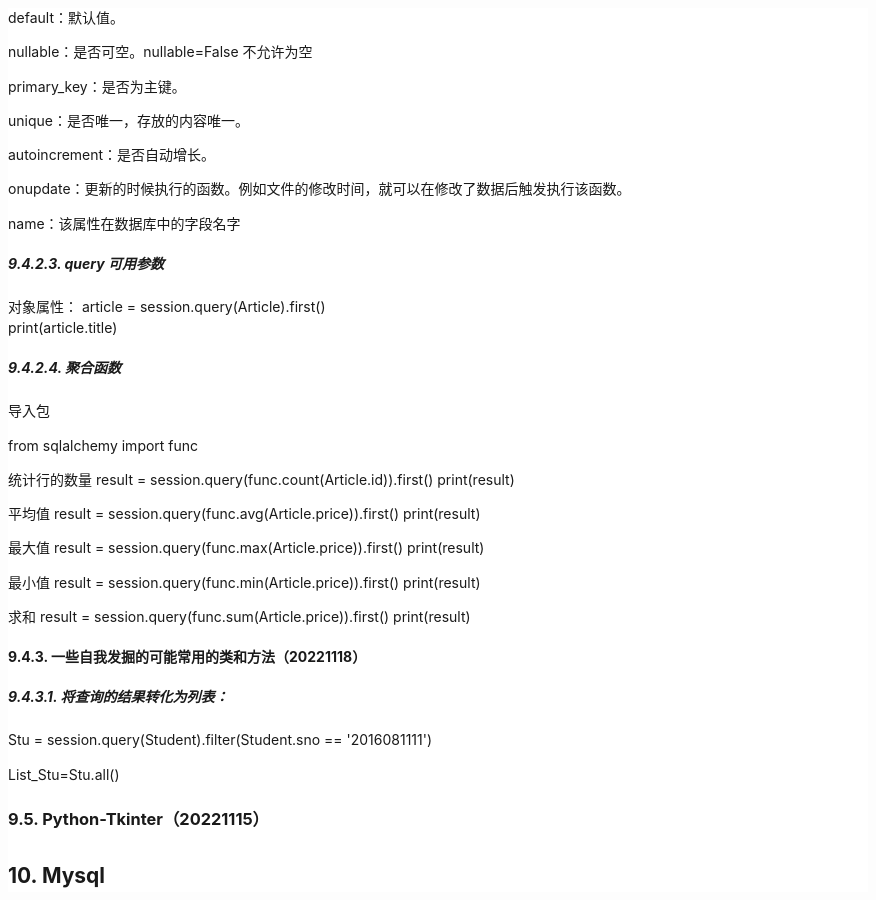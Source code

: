default：默认值。

nullable：是否可空。nullable=False 不允许为空

primary_key：是否为主键。

unique：是否唯一，存放的内容唯一。

autoincrement：是否自动增长。

onupdate：更新的时候执行的函数。例如文件的修改时间，就可以在修改了数据后触发执行该函数。

name：该属性在数据库中的字段名字

##### 9.4.2.3.    query 可用参数

对象属性： 
article = session.query(Article).first()      
print(article.title)

##### 9.4.2.4.    聚合函数

导入包

from sqlalchemy import func
	
统计行的数量
  result = session.query(func.count(Article.id)).first()
  print(result)

平均值
  result = session.query(func.avg(Article.price)).first()
  print(result)
	
最大值
  result = session.query(func.max(Article.price)).first()
  print(result)
	
最小值
  result = session.query(func.min(Article.price)).first()
  print(result)

求和
  result = session.query(func.sum(Article.price)).first()
  print(result)

#### 9.4.3.   一些自我发掘的可能常用的类和方法（20221118）

##### 9.4.3.1.    将查询的结果转化为列表：

Stu = session.query(Student).filter(Student.sno == '2016081111')

List_Stu=Stu.all()

### 9.5.  Python-Tkinter（20221115）

## 10. Mysql
